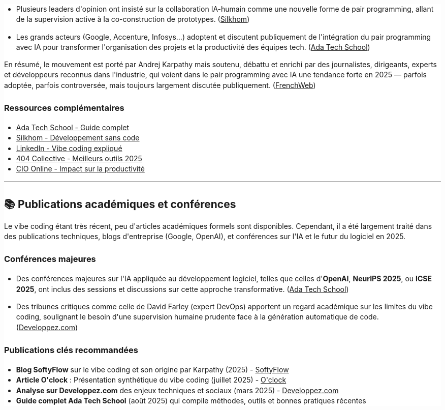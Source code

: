 - Plusieurs leaders d'opinion ont insisté sur la collaboration IA-humain comme une nouvelle forme de pair programming, allant de la supervision active à la co-construction de prototypes. ([Silkhom](https://www.silkhom.com/vibe-coding-developpement-sans-code/))

- Les grands acteurs (Google, Accenture, Infosys…) adoptent et discutent publiquement de l'intégration du pair programming avec IA pour transformer l'organisation des projets et la productivité des équipes tech. ([Ada Tech School](https://blog.adatechschool.fr/vibe-coding-guide-complet-2025/))

En résumé, le mouvement est porté par Andrej Karpathy mais soutenu, débattu et enrichi par des journalistes, dirigeants, experts et développeurs reconnus dans l'industrie, qui voient dans le pair programming avec IA une tendance forte en 2025 — parfois adoptée, parfois controversée, mais toujours largement discutée publiquement. ([FrenchWeb](https://www.frenchweb.fr/jargonator-vibe-coding-le-nouveau-mot-cle-qui-simpose-dans-le-developpement-logiciel/456783))

### Ressources complémentaires

- [Ada Tech School - Guide complet](https://blog.adatechschool.fr/vibe-coding-guide-complet-2025/)
- [Silkhom - Développement sans code](https://www.silkhom.com/vibe-coding-developpement-sans-code/)
- [LinkedIn - Vibe coding expliqué](https://fr.linkedin.com/pulse/vibe-coding-quand-lia-code-%C3%A0-votre-place-et-pourquoi-%C3%A7a-vidal-hkcbc)
- [404 Collective - Meilleurs outils 2025](https://404-collective.com/blog/les-meilleurs-outils-de-vibe-coding-en-2025-analyse-comparative-et-tests)
- [CIO Online - Impact sur la productivité](https://www.cio-online.com/actualites/lire-le-vibe-coding-bouleverse-la-notion-de-productivite-des-developpements-16298.html)

---

## 📚 Publications académiques et conférences

Le vibe coding étant très récent, peu d'articles académiques formels sont disponibles. Cependant, il a été largement traité dans des publications techniques, blogs d'entreprise (Google, OpenAI), et conférences sur l'IA et le futur du logiciel en 2025.

### Conférences majeures

- Des conférences majeures sur l'IA appliquée au développement logiciel, telles que celles d'**OpenAI**, **NeurIPS 2025**, ou **ICSE 2025**, ont inclus des sessions et discussions sur cette approche transformative. ([Ada Tech School](https://blog.adatechschool.fr/vibe-coding-guide-complet-2025/))

- Des tribunes critiques comme celle de David Farley (expert DevOps) apportent un regard académique sur les limites du vibe coding, soulignant le besoin d'une supervision humaine prudente face à la génération automatique de code. ([Developpez.com](https://programmation.developpez.com/actu/374842/Le-vibe-coding-est-la-pire-idee-en-2025-d-apres-David-Farley-qui-jette-un-regard-sur-cette-tendance-a-accepter-du-code-genere-par-l-IA-souvent-sans-le-comprendre/))

### Publications clés recommandées

- **Blog SoftyFlow** sur le vibe coding et son origine par Karpathy (2025) - [SoftyFlow](https://www.softyflow.io/vibe-coding/)
- **Article O'clock** : Présentation synthétique du vibe coding (juillet 2025) - [O'clock](https://oclock.io/le-vibe-coding-cest-quoi)
- **Analyse sur Developpez.com** des enjeux techniques et sociaux (mars 2025) - [Developpez.com](https://programmation.developpez.com/actu/369876/L-avenir-du-developpement-logiciel-sera-t-il-fait-de-vibe-coding-au-lieu-d-une-connaissance-technique-Accepter-un-code-ecrit-par-l-IA-sans-en-comprendre-le-fonctionnement-devient-de-plus-en-plus-populaire/)
- **Guide complet Ada Tech School** (août 2025) qui compile méthodes, outils et bonnes pratiques récentes
